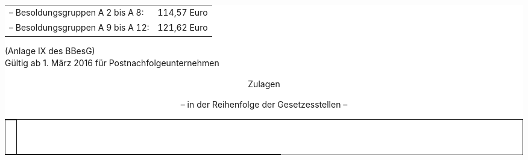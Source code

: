 |                                   |             |
| :-------------------------------- | ----------: |
| – Besoldungsgruppen A 2 bis A 8:  | 114,57 Euro |
| – Besoldungsgruppen A 9 bis A 12: | 121,62 Euro |

  

<div style="text-align:left;">

(Anlage IX des BBesG)  
Gültig ab 1. März 2016 für Postnachfolgeunternehmen

</div>

  

<div class="TS1" style="text-align:center;">

Zulagen

</div>

<div style="text-align:center;">

– in der Reihenfolge der Gesetzesstellen –

</div>

<table style="border-collapse: collapse;border-top: 0.5pt solid ; border-bottom: 0.5pt solid ; border-left: 0.5pt solid ; border-right: 0.5pt solid ; ">

<colgroup>

<col align="center" width="4%">

</col>

<col align="left" width="11%">

</col>

<col align="left" width="11%">

</col>

<col align="justify" width="59%">

</col>

<col align="right" width="16%">

</col>

</colgroup>

<thead valign="bottom">

<tr style="border-bottom: 0.5pt solid ; ">

<th style="border-right: 0.5pt solid ; border-bottom: 0.5pt solid ;  font-weight:normal;" rowspan="2" align="center" valign="bottom" charoff="50">

 
